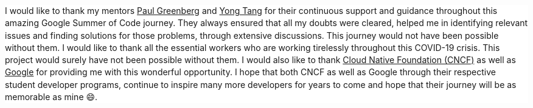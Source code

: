 I would like to thank my mentors 
<a href="https://www.linkedin.com/in/greenpau/">Paul Greenberg</a> and 
<a href="https://www.linkedin.com/in/yong-tang/">Yong Tang</a> for their 
continuous support and guidance throughout this amazing Google Summer of Code 
journey. They always ensured that all my doubts were cleared, helped me in identifying 
relevant issues and finding solutions for those problems, through extensive 
discussions. This journey would not have been possible without them. I would 
like to thank all the essential workers who are working tirelessly throughout 
this COVID-19 crisis. This project would surely have not been possible without 
them. I would also like to thank 
[Cloud Native Foundation (CNCF)](https://www.cncf.io/) as well as 
[Google](https://summerofcode.withgoogle.com/) for providing me with this 
wonderful opportunity. I hope that both CNCF as well as Google through their 
respective student developer programs, continue to inspire many more developers 
for years to come and hope that their journey will be as memorable as mine 😄. 

















